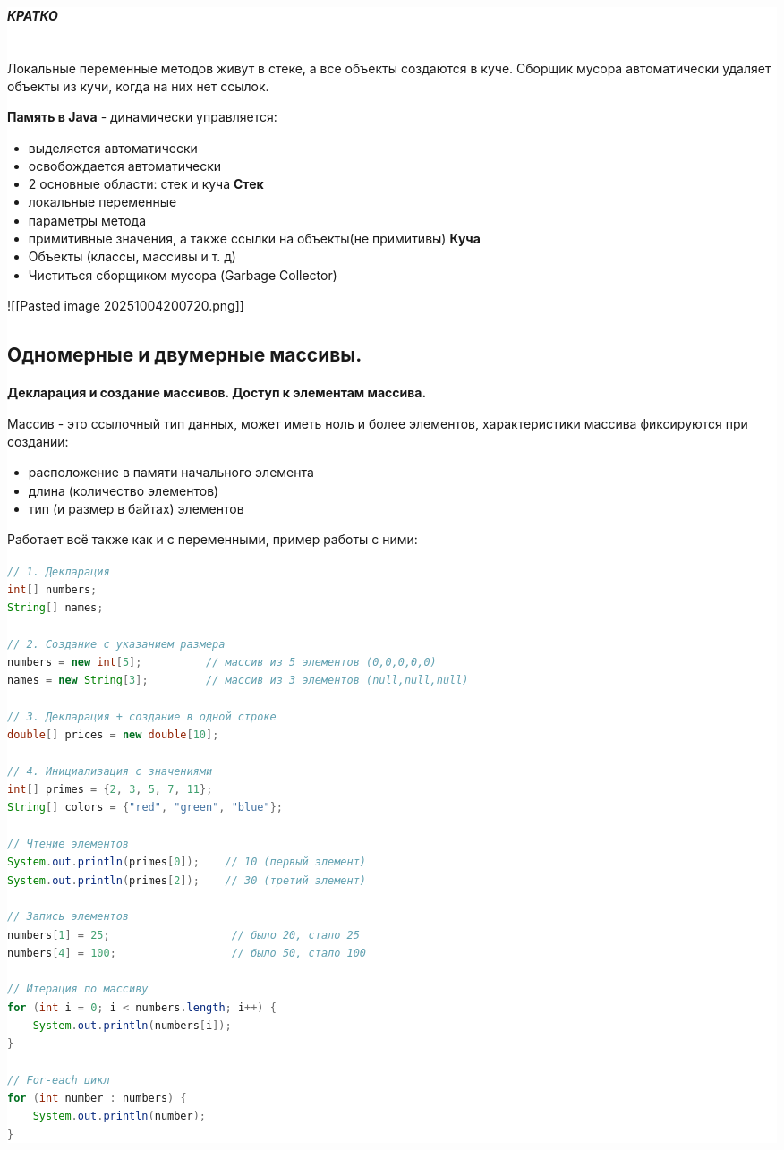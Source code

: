 
##### **КРАТКО**
---
Локальные переменные методов живут в стеке, а все объекты создаются в куче. Сборщик мусора автоматически удаляет объекты из кучи, когда на них нет ссылок.

**Память в Java** - динамически управляется:
- выделяется автоматически 
- освобождается автоматически 
- 2 основные области: стек и куча
**Стек**
- локальные переменные
- параметры метода
- примитивные значения, а также ссылки на объекты(не примитивы)
**Куча**
- Объекты (классы, массивы и т. д)
- Чиститься сборщиком мусора (Garbage Collector)


![[Pasted image 20251004200720.png]]

## Одномерные и двумерные массивы. 
**Декларация и создание массивов. Доступ к элементам массива.**

Массив - это ссылочный тип данных, может иметь ноль и более элементов, характеристики массива фиксируются при создании:
- расположение в памяти начального элемента 
-  длина (количество элементов) 
-  тип (и размер в байтах) элементов

Работает всё также как и с переменными, пример работы с ними:

```java
// 1. Декларация
int[] numbers;
String[] names;

// 2. Создание с указанием размера
numbers = new int[5];          // массив из 5 элементов (0,0,0,0,0)
names = new String[3];         // массив из 3 элементов (null,null,null)

// 3. Декларация + создание в одной строке
double[] prices = new double[10];

// 4. Инициализация с значениями
int[] primes = {2, 3, 5, 7, 11};
String[] colors = {"red", "green", "blue"};

// Чтение элементов
System.out.println(primes[0]);    // 10 (первый элемент)
System.out.println(primes[2]);    // 30 (третий элемент)

// Запись элементов
numbers[1] = 25;                   // было 20, стало 25
numbers[4] = 100;                  // было 50, стало 100

// Итерация по массиву
for (int i = 0; i < numbers.length; i++) {
    System.out.println(numbers[i]);
}

// For-each цикл
for (int number : numbers) {
    System.out.println(number);
}
```